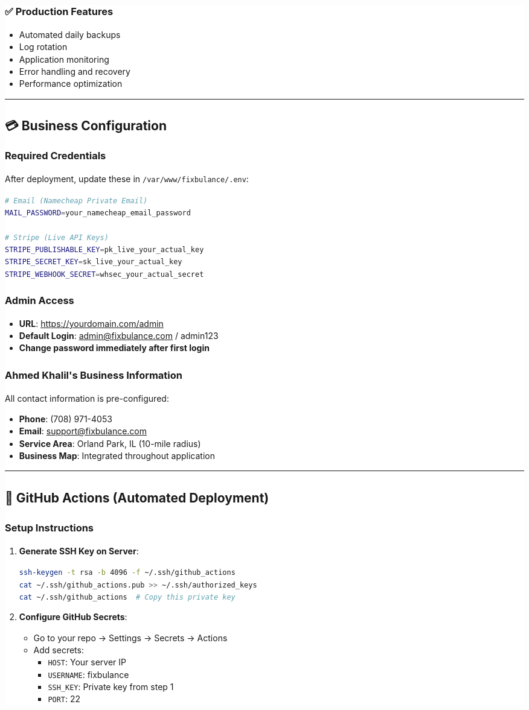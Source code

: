 ### ✅ Production Features
- Automated daily backups
- Log rotation
- Application monitoring
- Error handling and recovery
- Performance optimization

---

## 💳 Business Configuration

### Required Credentials
After deployment, update these in `/var/www/fixbulance/.env`:

```bash
# Email (Namecheap Private Email)
MAIL_PASSWORD=your_namecheap_email_password

# Stripe (Live API Keys)
STRIPE_PUBLISHABLE_KEY=pk_live_your_actual_key
STRIPE_SECRET_KEY=sk_live_your_actual_key
STRIPE_WEBHOOK_SECRET=whsec_your_actual_secret
```

### Admin Access
- **URL**: https://yourdomain.com/admin
- **Default Login**: admin@fixbulance.com / admin123
- **Change password immediately after first login**

### Ahmed Khalil's Business Information
All contact information is pre-configured:
- **Phone**: (708) 971-4053
- **Email**: support@fixbulance.com
- **Service Area**: Orland Park, IL (10-mile radius)
- **Business Map**: Integrated throughout application

---

## 🔄 GitHub Actions (Automated Deployment)

### Setup Instructions
1. **Generate SSH Key on Server**:
   ```bash
   ssh-keygen -t rsa -b 4096 -f ~/.ssh/github_actions
   cat ~/.ssh/github_actions.pub >> ~/.ssh/authorized_keys
   cat ~/.ssh/github_actions  # Copy this private key
   ```

2. **Configure GitHub Secrets**:
   - Go to your repo → Settings → Secrets → Actions
   - Add secrets:
     - `HOST`: Your server IP
     - `USERNAME`: fixbulance
     - `SSH_KEY`: Private key from step 1
     - `PORT`: 22
